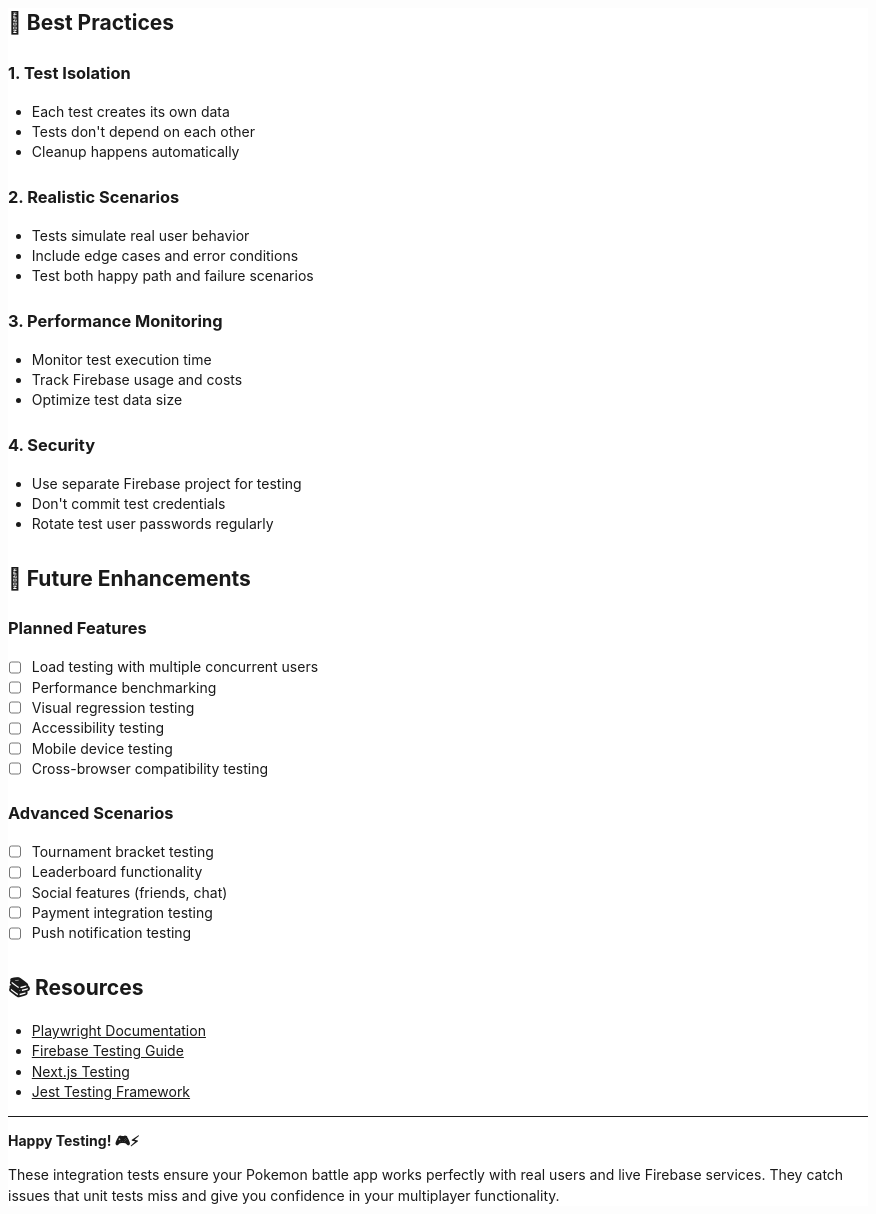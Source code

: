 ## 🎯 Best Practices

### 1. Test Isolation
- Each test creates its own data
- Tests don't depend on each other
- Cleanup happens automatically

### 2. Realistic Scenarios
- Tests simulate real user behavior
- Include edge cases and error conditions
- Test both happy path and failure scenarios

### 3. Performance Monitoring
- Monitor test execution time
- Track Firebase usage and costs
- Optimize test data size

### 4. Security
- Use separate Firebase project for testing
- Don't commit test credentials
- Rotate test user passwords regularly

## 🔮 Future Enhancements

### Planned Features
- [ ] Load testing with multiple concurrent users
- [ ] Performance benchmarking
- [ ] Visual regression testing
- [ ] Accessibility testing
- [ ] Mobile device testing
- [ ] Cross-browser compatibility testing

### Advanced Scenarios
- [ ] Tournament bracket testing
- [ ] Leaderboard functionality
- [ ] Social features (friends, chat)
- [ ] Payment integration testing
- [ ] Push notification testing

## 📚 Resources

- [Playwright Documentation](https://playwright.dev/)
- [Firebase Testing Guide](https://firebase.google.com/docs/emulator-suite)
- [Next.js Testing](https://nextjs.org/docs/testing)
- [Jest Testing Framework](https://jestjs.io/)

---

**Happy Testing! 🎮⚡**

These integration tests ensure your Pokemon battle app works perfectly with real users and live Firebase services. They catch issues that unit tests miss and give you confidence in your multiplayer functionality.
